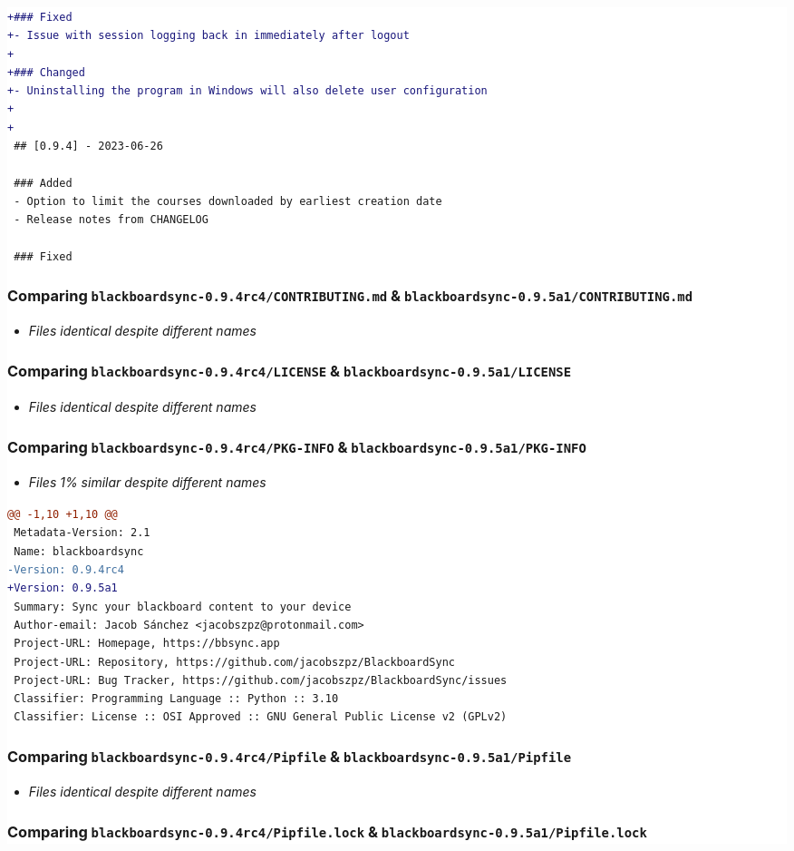 ```diff
+### Fixed
+- Issue with session logging back in immediately after logout
+
+### Changed
+- Uninstalling the program in Windows will also delete user configuration
+
+
 ## [0.9.4] - 2023-06-26
 
 ### Added
 - Option to limit the courses downloaded by earliest creation date
 - Release notes from CHANGELOG
 
 ### Fixed
```

### Comparing `blackboardsync-0.9.4rc4/CONTRIBUTING.md` & `blackboardsync-0.9.5a1/CONTRIBUTING.md`

 * *Files identical despite different names*

### Comparing `blackboardsync-0.9.4rc4/LICENSE` & `blackboardsync-0.9.5a1/LICENSE`

 * *Files identical despite different names*

### Comparing `blackboardsync-0.9.4rc4/PKG-INFO` & `blackboardsync-0.9.5a1/PKG-INFO`

 * *Files 1% similar despite different names*

```diff
@@ -1,10 +1,10 @@
 Metadata-Version: 2.1
 Name: blackboardsync
-Version: 0.9.4rc4
+Version: 0.9.5a1
 Summary: Sync your blackboard content to your device
 Author-email: Jacob Sánchez <jacobszpz@protonmail.com>
 Project-URL: Homepage, https://bbsync.app
 Project-URL: Repository, https://github.com/jacobszpz/BlackboardSync
 Project-URL: Bug Tracker, https://github.com/jacobszpz/BlackboardSync/issues
 Classifier: Programming Language :: Python :: 3.10
 Classifier: License :: OSI Approved :: GNU General Public License v2 (GPLv2)
```

### Comparing `blackboardsync-0.9.4rc4/Pipfile` & `blackboardsync-0.9.5a1/Pipfile`

 * *Files identical despite different names*

### Comparing `blackboardsync-0.9.4rc4/Pipfile.lock` & `blackboardsync-0.9.5a1/Pipfile.lock`
